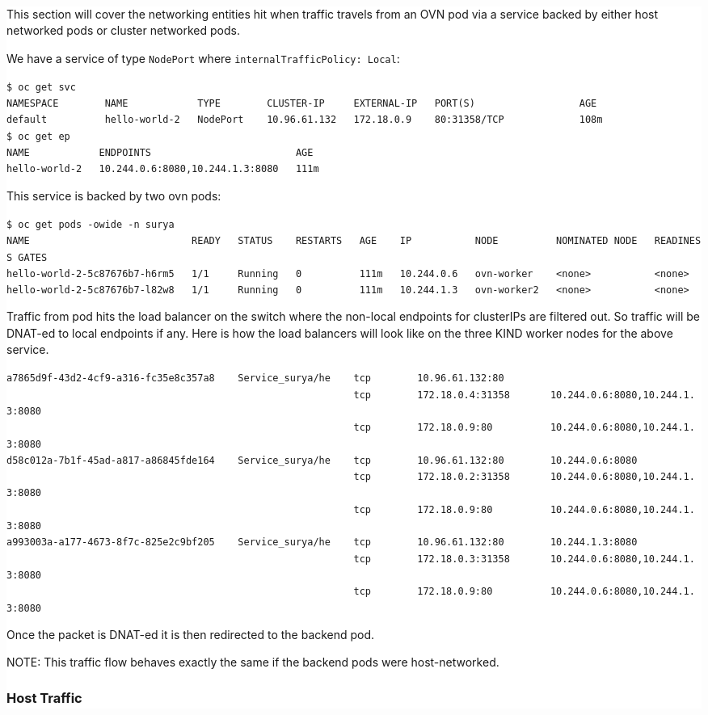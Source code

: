 This section will cover the networking entities hit when traffic travels from an OVN pod via a service backed by either host networked pods or cluster networked pods.

We have a service of type `NodePort` where `internalTrafficPolicy: Local`:

```
$ oc get svc
NAMESPACE        NAME            TYPE        CLUSTER-IP     EXTERNAL-IP   PORT(S)                  AGE
default          hello-world-2   NodePort    10.96.61.132   172.18.0.9    80:31358/TCP             108m
$ oc get ep
NAME            ENDPOINTS                         AGE
hello-world-2   10.244.0.6:8080,10.244.1.3:8080   111m
```

This service is backed by two ovn pods:
```
$ oc get pods -owide -n surya
NAME                            READY   STATUS    RESTARTS   AGE    IP           NODE          NOMINATED NODE   READINESS GATES
hello-world-2-5c87676b7-h6rm5   1/1     Running   0          111m   10.244.0.6   ovn-worker    <none>           <none>
hello-world-2-5c87676b7-l82w8   1/1     Running   0          111m   10.244.1.3   ovn-worker2   <none>           <none>
```

Traffic from pod hits the load balancer on the switch where the non-local endpoints for clusterIPs are filtered out. So traffic will be DNAT-ed to local endpoints if any. Here is how the load balancers will look like on the three KIND worker nodes for the above service.

```
a7865d9f-43d2-4cf9-a316-fc35e8c357a8    Service_surya/he    tcp        10.96.61.132:80        
                                                            tcp        172.18.0.4:31358       10.244.0.6:8080,10.244.1.3:8080
                                                            tcp        172.18.0.9:80          10.244.0.6:8080,10.244.1.3:8080
d58c012a-7b1f-45ad-a817-a86845fde164    Service_surya/he    tcp        10.96.61.132:80        10.244.0.6:8080
                                                            tcp        172.18.0.2:31358       10.244.0.6:8080,10.244.1.3:8080
                                                            tcp        172.18.0.9:80          10.244.0.6:8080,10.244.1.3:8080
a993003a-a177-4673-8f7c-825e2c9bf205    Service_surya/he    tcp        10.96.61.132:80        10.244.1.3:8080
                                                            tcp        172.18.0.3:31358       10.244.0.6:8080,10.244.1.3:8080
                                                            tcp        172.18.0.9:80          10.244.0.6:8080,10.244.1.3:8080
```

Once the packet is DNAT-ed it is then redirected to the backend pod.

NOTE: This traffic flow behaves exactly the same if the backend pods were host-networked.

### **Host Traffic**
